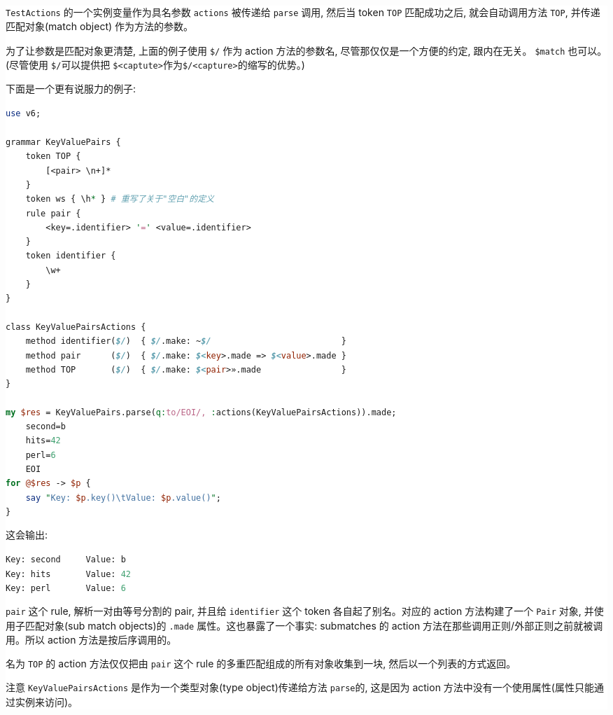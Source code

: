 `TestActions` 的一个实例变量作为具名参数 `actions` 被传递给 `parse` 调用, 然后当 token `TOP` 匹配成功之后, 就会自动调用方法 `TOP`, 并传递匹配对象(match object) 作为方法的参数。

为了让参数是匹配对象更清楚, 上面的例子使用 `$/` 作为 action 方法的参数名, 尽管那仅仅是一个方便的约定, 跟内在无关。 `$match` 也可以。(尽管使用 `$/`可以提供把 `$<captute>`作为`$/<capture>`的缩写的优势。)

下面是一个更有说服力的例子:

``` perl
use v6;

grammar KeyValuePairs {
    token TOP {
        [<pair> \n+]*
    }
    token ws { \h* } # 重写了关于"空白"的定义
    rule pair {
        <key=.identifier> '=' <value=.identifier>
    }
    token identifier {
        \w+
    }
}

class KeyValuePairsActions {
    method identifier($/)  { $/.make: ~$/                          }
    method pair      ($/)  { $/.make: $<key>.made => $<value>.made }
    method TOP       ($/)  { $/.make: $<pair>».made                }
}

my $res = KeyValuePairs.parse(q:to/EOI/, :actions(KeyValuePairsActions)).made;
    second=b
    hits=42
    perl=6
    EOI
for @$res -> $p {
    say "Key: $p.key()\tValue: $p.value()";
}
```

这会输出:

``` perl
Key: second     Value: b
Key: hits       Value: 42
Key: perl       Value: 6
```

`pair` 这个 rule, 解析一对由等号分割的 pair, 并且给 `identifier` 这个 token 各自起了别名。对应的 action 方法构建了一个 `Pair` 对象, 并使用子匹配对象(sub match objects)的 `.made` 属性。这也暴露了一个事实: submatches 的 action 方法在那些调用正则/外部正则之前就被调用。所以 action 方法是按后序调用的。

名为 `TOP` 的 action 方法仅仅把由 `pair` 这个 rule 的多重匹配组成的所有对象收集到一块, 然后以一个列表的方式返回。

注意 `KeyValuePairsActions` 是作为一个类型对象(type object)传递给方法 `parse`的, 这是因为 action 方法中没有一个使用属性(属性只能通过实例来访问)。

